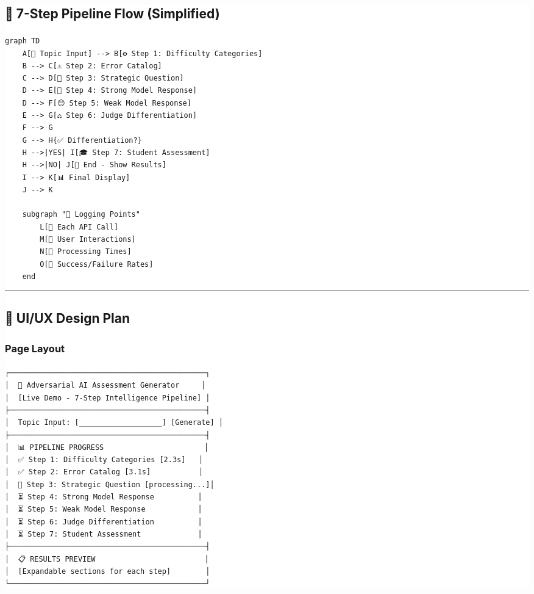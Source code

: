 
## 🔄 **7-Step Pipeline Flow (Simplified)**

```mermaid
graph TD
    A[📝 Topic Input] --> B[⚙️ Step 1: Difficulty Categories]
    B --> C[⚠️ Step 2: Error Catalog]
    C --> D[🎯 Step 3: Strategic Question]
    D --> E[💪 Step 4: Strong Model Response]
    D --> F[😔 Step 5: Weak Model Response]
    E --> G[⚖️ Step 6: Judge Differentiation]
    F --> G
    G --> H{✅ Differentiation?}
    H -->|YES| I[🎓 Step 7: Student Assessment]
    H -->|NO| J[🔄 End - Show Results]
    I --> K[📊 Final Display]
    J --> K
    
    subgraph "📝 Logging Points"
        L[📍 Each API Call]
        M[📍 User Interactions]
        N[📍 Processing Times]
        O[📍 Success/Failure Rates]
    end
```

---

## 🎨 **UI/UX Design Plan**

### **Page Layout**
```
┌─────────────────────────────────────────────┐
│  🎯 Adversarial AI Assessment Generator     │
│  [Live Demo - 7-Step Intelligence Pipeline] │
├─────────────────────────────────────────────┤
│  Topic Input: [___________________] [Generate] │
├─────────────────────────────────────────────┤
│  📊 PIPELINE PROGRESS                       │
│  ✅ Step 1: Difficulty Categories [2.3s]   │
│  ✅ Step 2: Error Catalog [3.1s]           │
│  🔄 Step 3: Strategic Question [processing...]│
│  ⏳ Step 4: Strong Model Response          │
│  ⏳ Step 5: Weak Model Response            │
│  ⏳ Step 6: Judge Differentiation          │
│  ⏳ Step 7: Student Assessment             │
├─────────────────────────────────────────────┤
│  📋 RESULTS PREVIEW                         │
│  [Expandable sections for each step]        │
└─────────────────────────────────────────────┘
```
